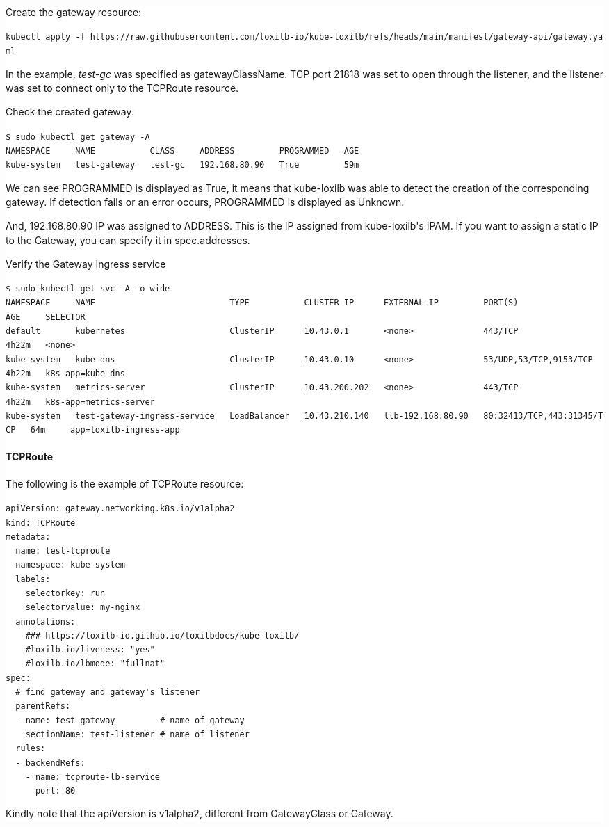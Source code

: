 Create the gateway resource:
```
kubectl apply -f https://raw.githubusercontent.com/loxilb-io/kube-loxilb/refs/heads/main/manifest/gateway-api/gateway.yaml
```

In the example, *test-gc* was specified as gatewayClassName. TCP port 21818 was set to open through the listener, and the listener was set to connect only to the TCPRoute resource.

Check the created gateway:
```
$ sudo kubectl get gateway -A
NAMESPACE     NAME           CLASS     ADDRESS         PROGRAMMED   AGE
kube-system   test-gateway   test-gc   192.168.80.90   True         59m
```

We can see PROGRAMMED is displayed as True, it means that kube-loxilb was able to detect the creation of the corresponding gateway. If detection fails or an error occurs, PROGRAMMED is displayed as Unknown.

And, 192.168.80.90 IP was assigned to ADDRESS. This is the IP assigned from kube-loxilb's IPAM. If you want to assign a static IP to the Gateway, you can specify it in spec.addresses.

Verify the Gateway Ingress service
```
$ sudo kubectl get svc -A -o wide
NAMESPACE     NAME                           TYPE           CLUSTER-IP      EXTERNAL-IP         PORT(S)                      AGE     SELECTOR
default       kubernetes                     ClusterIP      10.43.0.1       <none>              443/TCP                      4h22m   <none>
kube-system   kube-dns                       ClusterIP      10.43.0.10      <none>              53/UDP,53/TCP,9153/TCP       4h22m   k8s-app=kube-dns
kube-system   metrics-server                 ClusterIP      10.43.200.202   <none>              443/TCP                      4h22m   k8s-app=metrics-server
kube-system   test-gateway-ingress-service   LoadBalancer   10.43.210.140   llb-192.168.80.90   80:32413/TCP,443:31345/TCP   64m     app=loxilb-ingress-app
```

#### TCPRoute
The following is the example of TCPRoute resource:
```
apiVersion: gateway.networking.k8s.io/v1alpha2
kind: TCPRoute
metadata:
  name: test-tcproute
  namespace: kube-system
  labels:
    selectorkey: run
    selectorvalue: my-nginx
  annotations:
    ### https://loxilb-io.github.io/loxilbdocs/kube-loxilb/
    #loxilb.io/liveness: "yes"
    #loxilb.io/lbmode: "fullnat"
spec:
  # find gateway and gateway's listener
  parentRefs:
  - name: test-gateway         # name of gateway
    sectionName: test-listener # name of listener
  rules:
  - backendRefs:
    - name: tcproute-lb-service
      port: 80
```
Kindly note that the apiVersion is v1alpha2, different from GatewayClass or Gateway.
